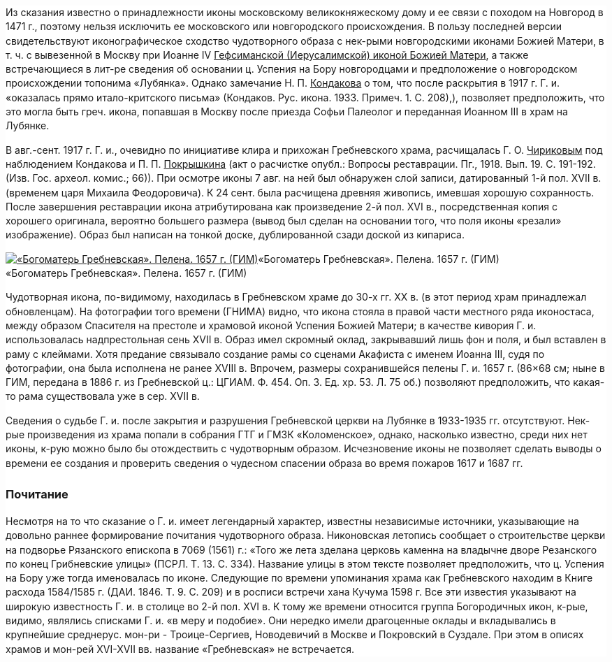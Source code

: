 Из сказания известно о принадлежности иконы московскому великокняжескому дому и ее связи с походом на Новгород в 1471 г., поэтому нельзя исключить ее московского или новгородского происхождения. В пользу последней версии свидетельствуют иконографическое сходство чудотворного образа с нек-рыми новгородскими иконами Божией Матери, в т. ч. с вывезенной в Москву при Иоанне IV [Гефсиманской (Иерусалимской) иконой Божией Матери](<https://pravenc.ru/text/Гефсиманской (Иерусалимской) иконой Божией Матери.html>), а также встречающиеся в лит-ре сведения об основании ц. Успения на Бору новгородцами и предположение о новгородском происхождении топонима «Лубянка». Однако замечание Н. П. [Кондакова](https://pravenc.ru/text/Кондаков.html) о том, что после раскрытия в 1917 г. Г. и. «оказалась прямо итало-критского письма» (Кондаков. Рус. икона. 1933. Примеч. 1. С. 208),), позволяет предположить, что это могла быть греч. икона, попавшая в Москву после приезда Софьи Палеолог и переданная Иоанном III в храм на Лубянке.

В авг.-сент. 1917 г. Г. и., очевидно по инициативе клира и прихожан Гребневского храма, расчищалась Г. О. [Чириковым](https://pravenc.ru/text/Чириковым.html) под наблюдением Кондакова и П. П. [Покрышкина](https://pravenc.ru/text/Покрышкина.html) (акт о расчистке опубл.: Вопросы реставрации. Пг., 1918. Вып. 19. С. 191-192. (Изв. Гос. археол. комис.; 66)). При осмотре иконы 7 авг. на ней был обнаружен слой записи, датированный 1-й пол. XVII в. (временем царя Михаила Феодоровича). К 24 сент. была расчищена древняя живопись, имевшая хорошую сохранность. После завершения реставрации икона атрибутирована как произведение 2-й пол. XVI в., посредственная копия с хорошего оригинала, вероятно большего размера (вывод был сделан на основании того, что поля иконы «резали» изображение). Образ был написан на тонкой доске, дублированной сзади доской из кипариса.

[![«Богоматерь Гребневская». Пелена. 1657 г. (ГИМ)](https://pravenc.ru/data/944/472/1234/i200.jpg "Кликните для увеличения картинки")](https://pravenc.ru/data/944/472/1234/i400.jpg)«Богоматерь Гребневская». Пелена. 1657 г. (ГИМ)  
«Богоматерь Гребневская». Пелена. 1657 г. (ГИМ)

Чудотворная икона, по-видимому, находилась в Гребневском храме до 30-х гг. XX в. (в этот период храм принадлежал обновленцам). На фотографии того времени (ГНИМА) видно, что икона стояла в правой части местного ряда иконостаса, между образом Спасителя на престоле и храмовой иконой Успения Божией Матери; в качестве кивория Г. и. использовалась надпрестольная сень XVII в. Образ имел скромный оклад, закрывавший лишь фон и поля, и был вставлен в раму с клеймами. Хотя предание связывало создание рамы со сценами Акафиста с именем Иоанна III, судя по фотографии, она была исполнена не ранее XVIII в. Впрочем, размеры сохранившейся пелены Г. и. 1657 г. (86×68 см; ныне в ГИМ, передана в 1886 г. из Гребневской ц.: ЦГИАМ. Ф. 454. Оп. 3. Ед. хр. 53. Л. 75 об.) позволяют предположить, что какая-то рама существовала уже в сер. XVII в.

Сведения о судьбе Г. и. после закрытия и разрушения Гребневской церкви на Лубянке в 1933-1935 гг. отсутствуют. Нек-рые произведения из храма попали в собрания ГТГ и ГМЗК «Коломенское», однако, насколько известно, среди них нет иконы, к-рую можно было бы отождествить с чудотворным образом. Исчезновение иконы не позволяет сделать выводы о времени ее создания и проверить сведения о чудесном спасении образа во время пожаров 1617 и 1687 гг.

### Почитание

Несмотря на то что сказание о Г. и. имеет легендарный характер, известны независимые источники, указывающие на довольно раннее формирование почитания чудотворного образа. Никоновская летопись сообщает о строительстве церкви на подворье Рязанского епископа в 7069 (1561) г.: «Того же лета зделана церковь каменна на владычне дворе Резанского по конец Грибневские улицы» (ПСРЛ. Т. 13. С. 334). Название улицы в этом тексте позволяет предположить, что ц. Успения на Бору уже тогда именовалась по иконе. Следующие по времени упоминания храма как Гребневского находим в Книге расхода 1584/1585 г. (ДАИ. 1846. Т. 9. С. 209) и в росписи встречи хана Кучума 1598 г. Все эти известия указывают на широкую известность Г. и. в столице во 2-й пол. XVI в. К тому же времени относится группа Богородичных икон, к-рые, видимо, являлись списками Г. и. «в меру и подобие». Они нередко имели драгоценные оклады и вкладывались в крупнейшие среднерус. мон-ри - Троице-Сергиев, Новодевичий в Москве и Покровский в Суздале. При этом в описях храмов и мон-рей XVI-XVII вв. название «Гребневская» не встречается.
